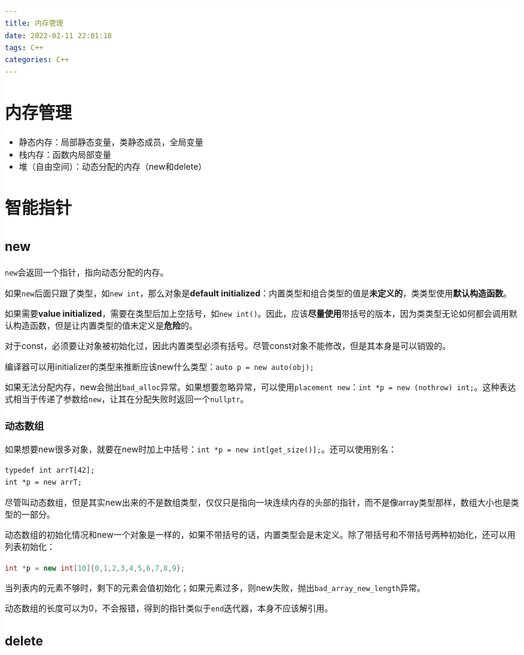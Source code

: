 ```yaml
---
title: 内存管理
date: 2022-02-11 22:01:18
tags: C++
categories: C++
---
```

<h1>内存管理</h1>

- 静态内存：局部静态变量，类静态成员，全局变量
- 栈内存：函数内局部变量
- 堆（自由空间）：动态分配的内存（new和delete）



# 智能指针

## new

`new`会返回一个指针，指向动态分配的内存。

如果`new`后面只跟了类型，如`new int`，那么对象是**default initialized**：内置类型和组合类型的值是**未定义的**，类类型使用**默认构造函数**。

如果需要**value initialized**，需要在类型后加上空括号，如`new int()`。因此，应该**尽量使用**带括号的版本，因为类类型无论如何都会调用默认构造函数，但是让内置类型的值未定义是**危险**的。

对于const，必须要让对象被初始化过，因此内置类型必须有括号。尽管const对象不能修改，但是其本身是可以销毁的。

编译器可以用initializer的类型来推断应该new什么类型：`auto p = new auto(obj);`

如果无法分配内存，new会抛出`bad_alloc`异常。如果想要忽略异常，可以使用`placement new`：`int *p = new (nothrow) int;`。这种表达式相当于传递了参数给`new`，让其在分配失败时返回一个`nullptr`。

### 动态数组

如果想要new很多对象，就要在new时加上中括号：`int *p = new int[get_size()];`。还可以使用别名：

```
typedef int arrT[42];
int *p = new arrT;
```

尽管叫动态数组，但是其实new出来的不是数组类型，仅仅只是指向一块连续内存的头部的指针，而不是像array类型那样，数组大小也是类型的一部分。

动态数组的初始化情况和new一个对象是一样的，如果不带括号的话，内置类型会是未定义。除了带括号和不带括号两种初始化，还可以用列表初始化：

```C++
int *p = new int[10]{0,1,2,3,4,5,6,7,8,9};
```

当列表内的元素不够时，剩下的元素会值初始化；如果元素过多，则new失败，抛出`bad_array_new_length`异常。

动态数组的长度可以为0，不会报错，得到的指针类似于`end`迭代器，本身不应该解引用。

## delete
